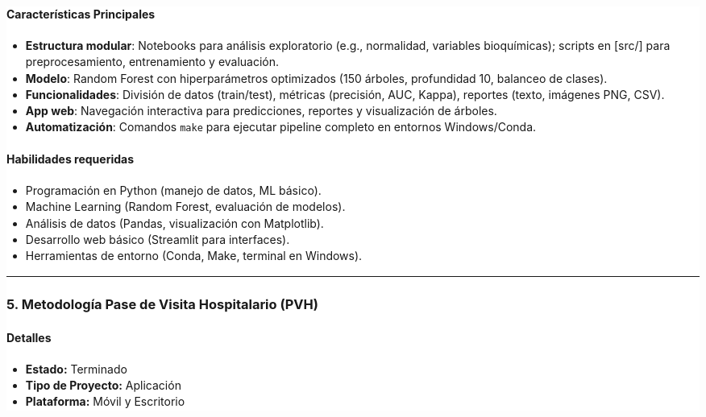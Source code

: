 #### Características Principales

- **Estructura modular**: Notebooks para análisis exploratorio (e.g., normalidad, variables bioquímicas); scripts en [src/] para preprocesamiento, entrenamiento y evaluación.
- **Modelo**: Random Forest con hiperparámetros optimizados (150 árboles, profundidad 10, balanceo de clases).
- **Funcionalidades**: División de datos (train/test), métricas (precisión, AUC, Kappa), reportes (texto, imágenes PNG, CSV).
- **App web**: Navegación interactiva para predicciones, reportes y visualización de árboles.
- **Automatización**: Comandos `make` para ejecutar pipeline completo en entornos Windows/Conda.

#### Habilidades requeridas

- Programación en Python (manejo de datos, ML básico).
- Machine Learning (Random Forest, evaluación de modelos).
- Análisis de datos (Pandas, visualización con Matplotlib).
- Desarrollo web básico (Streamlit para interfaces).
- Herramientas de entorno (Conda, Make, terminal en Windows).

---

### 5. Metodología Pase de Visita Hospitalario (PVH)

#### Detalles

- **Estado:** Terminado
- **Tipo de Proyecto:** Aplicación
- **Plataforma:** Móvil y Escritorio

